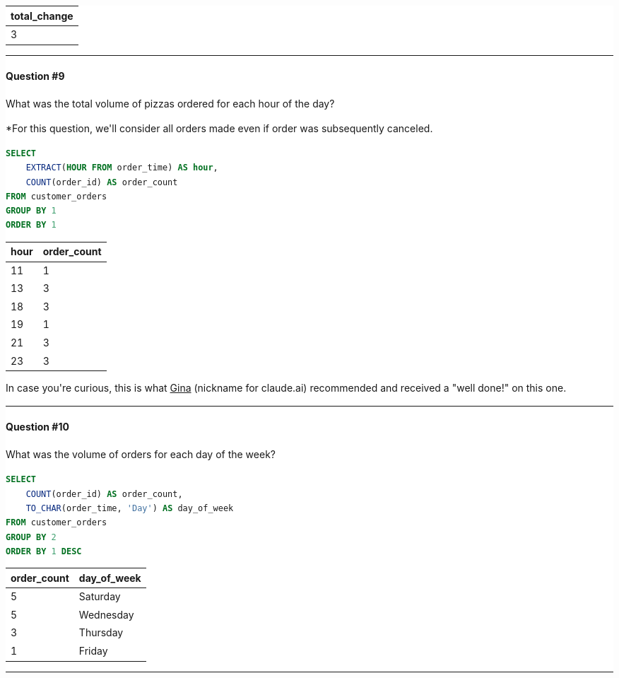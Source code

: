 | total_change |
| ------------ |
| 3            |
---

#### Question #9

What was the total volume of pizzas ordered for each hour of the day?

*For this question, we'll consider all orders made even if order was subsequently canceled.

```sql
SELECT 
    EXTRACT(HOUR FROM order_time) AS hour,
    COUNT(order_id) AS order_count
FROM customer_orders
GROUP BY 1
ORDER BY 1
```

| hour | order_count |
| ---- | ----------- |
| 11   | 1           |
| 13   | 3           |
| 18   | 3           |
| 19   | 1           |
| 21   | 3           |
| 23   | 3           |

In case you're curious, this is what [Gina](https://github.com/BreakingPlaid/DataWithDanny-SQLChallenges/blob/main/Challenge_2_PizzaRunner/Images/WellDone.png) (nickname for claude.ai) recommended and received a "well done!" on this one.

---

#### Question #10

What was the volume of orders for each day of the week?

```sql
SELECT 
    COUNT(order_id) AS order_count,
    TO_CHAR(order_time, 'Day') AS day_of_week
FROM customer_orders
GROUP BY 2
ORDER BY 1 DESC
```

| order_count | day_of_week |
| ----------- | ----------- |
| 5           | Saturday    |
| 5           | Wednesday   |
| 3           | Thursday    |
| 1           | Friday      |
---
